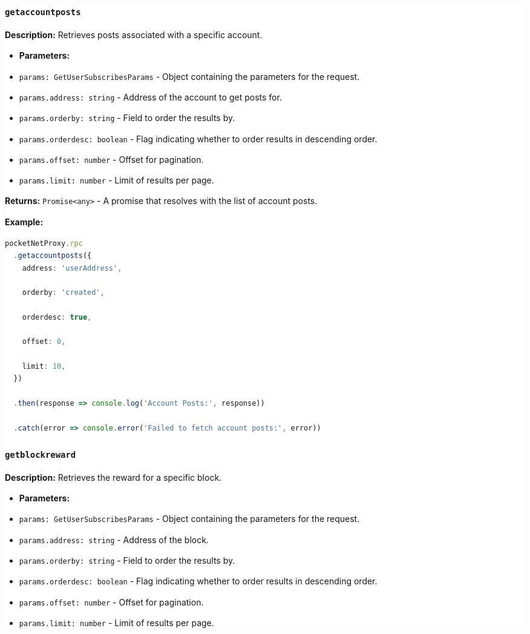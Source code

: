 ### `getaccountposts`

**Description:** Retrieves posts associated with a specific account.

- **Parameters:**

- `params: GetUserSubscribesParams` - Object containing the parameters for the request.

- `params.address: string` - Address of the account to get posts for.

- `params.orderby: string` - Field to order the results by.

- `params.orderdesc: boolean` - Flag indicating whether to order results in descending order.

- `params.offset: number` - Offset for pagination.

- `params.limit: number` - Limit of results per page.

**Returns:** `Promise<any>` - A promise that resolves with the list of account posts.

**Example:**

```typescript
pocketNetProxy.rpc
  .getaccountposts({
    address: 'userAddress',

    orderby: 'created',

    orderdesc: true,

    offset: 0,

    limit: 10,
  })

  .then(response => console.log('Account Posts:', response))

  .catch(error => console.error('Failed to fetch account posts:', error))
```


### `getblockreward`

**Description:** Retrieves the reward for a specific block.

- **Parameters:**

- `params: GetUserSubscribesParams` - Object containing the parameters for the request.

- `params.address: string` - Address of the block.

- `params.orderby: string` - Field to order the results by.

- `params.orderdesc: boolean` - Flag indicating whether to order results in descending order.

- `params.offset: number` - Offset for pagination.

- `params.limit: number` - Limit of results per page.
